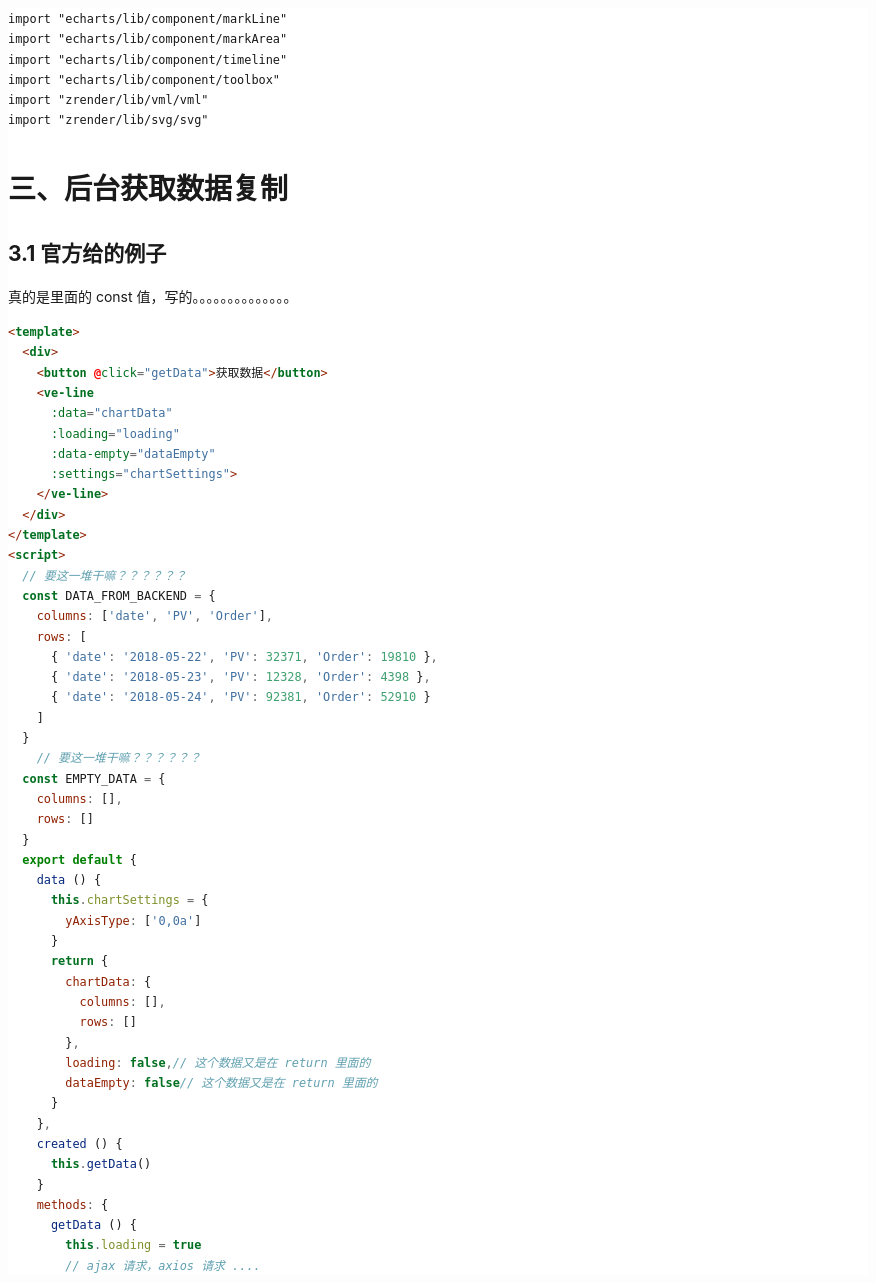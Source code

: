 ```JS
import "echarts/lib/component/markLine"
import "echarts/lib/component/markArea"
import "echarts/lib/component/timeline"
import "echarts/lib/component/toolbox"
import "zrender/lib/vml/vml"
import "zrender/lib/svg/svg"
```

# 三、后台获取数据复制

## 3.1 官方给的例子

真的是里面的 const 值，写的。。。。。。。。。。。。。。

```HTML
<template>
  <div>
    <button @click="getData">获取数据</button>
    <ve-line
      :data="chartData"
      :loading="loading"
      :data-empty="dataEmpty"
      :settings="chartSettings">
    </ve-line>
  </div>
</template>
<script>
  // 要这一堆干嘛？？？？？？
  const DATA_FROM_BACKEND = {
    columns: ['date', 'PV', 'Order'],
    rows: [
      { 'date': '2018-05-22', 'PV': 32371, 'Order': 19810 },
      { 'date': '2018-05-23', 'PV': 12328, 'Order': 4398 },
      { 'date': '2018-05-24', 'PV': 92381, 'Order': 52910 }
    ]
  }
    // 要这一堆干嘛？？？？？？
  const EMPTY_DATA = {
    columns: [],
    rows: []
  }
  export default {
    data () {
      this.chartSettings = {
        yAxisType: ['0,0a']
      }
      return {
        chartData: {
          columns: [],
          rows: []
        },
        loading: false,// 这个数据又是在 return 里面的
        dataEmpty: false// 这个数据又是在 return 里面的
      }
    },
    created () {
      this.getData()
    }
    methods: {
      getData () {
        this.loading = true
        // ajax 请求，axios 请求 ....
```